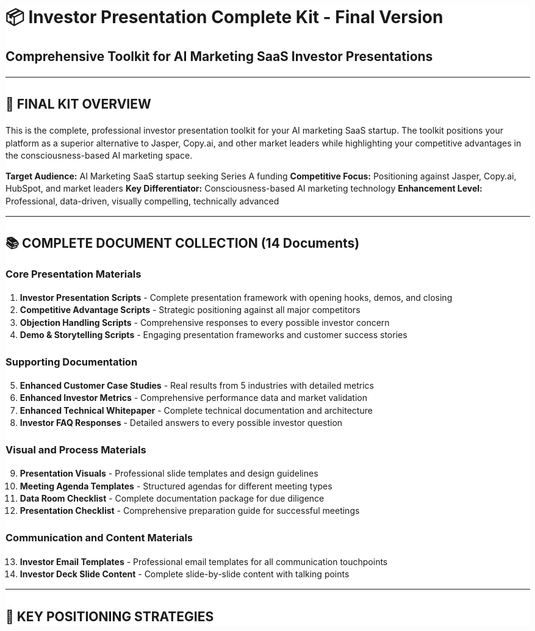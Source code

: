 # 📦 Investor Presentation Complete Kit - Final Version
## Comprehensive Toolkit for AI Marketing SaaS Investor Presentations

---

## 🎯 **FINAL KIT OVERVIEW**

This is the complete, professional investor presentation toolkit for your AI marketing SaaS startup. The toolkit positions your platform as a superior alternative to Jasper, Copy.ai, and other market leaders while highlighting your competitive advantages in the consciousness-based AI marketing space.

**Target Audience:** AI Marketing SaaS startup seeking Series A funding
**Competitive Focus:** Positioning against Jasper, Copy.ai, HubSpot, and market leaders
**Key Differentiator:** Consciousness-based AI marketing technology
**Enhancement Level:** Professional, data-driven, visually compelling, technically advanced

---

## 📚 **COMPLETE DOCUMENT COLLECTION (14 Documents)**

### **Core Presentation Materials**
1. **Investor Presentation Scripts** - Complete presentation framework with opening hooks, demos, and closing
2. **Competitive Advantage Scripts** - Strategic positioning against all major competitors
3. **Objection Handling Scripts** - Comprehensive responses to every possible investor concern
4. **Demo & Storytelling Scripts** - Engaging presentation frameworks and customer success stories

### **Supporting Documentation**
5. **Enhanced Customer Case Studies** - Real results from 5 industries with detailed metrics
6. **Enhanced Investor Metrics** - Comprehensive performance data and market validation
7. **Enhanced Technical Whitepaper** - Complete technical documentation and architecture
8. **Investor FAQ Responses** - Detailed answers to every possible investor question

### **Visual and Process Materials**
9. **Presentation Visuals** - Professional slide templates and design guidelines
10. **Meeting Agenda Templates** - Structured agendas for different meeting types
11. **Data Room Checklist** - Complete documentation package for due diligence
12. **Presentation Checklist** - Comprehensive preparation guide for successful meetings

### **Communication and Content Materials**
13. **Investor Email Templates** - Professional email templates for all communication touchpoints
14. **Investor Deck Slide Content** - Complete slide-by-slide content with talking points

---

## 🎯 **KEY POSITIONING STRATEGIES**
